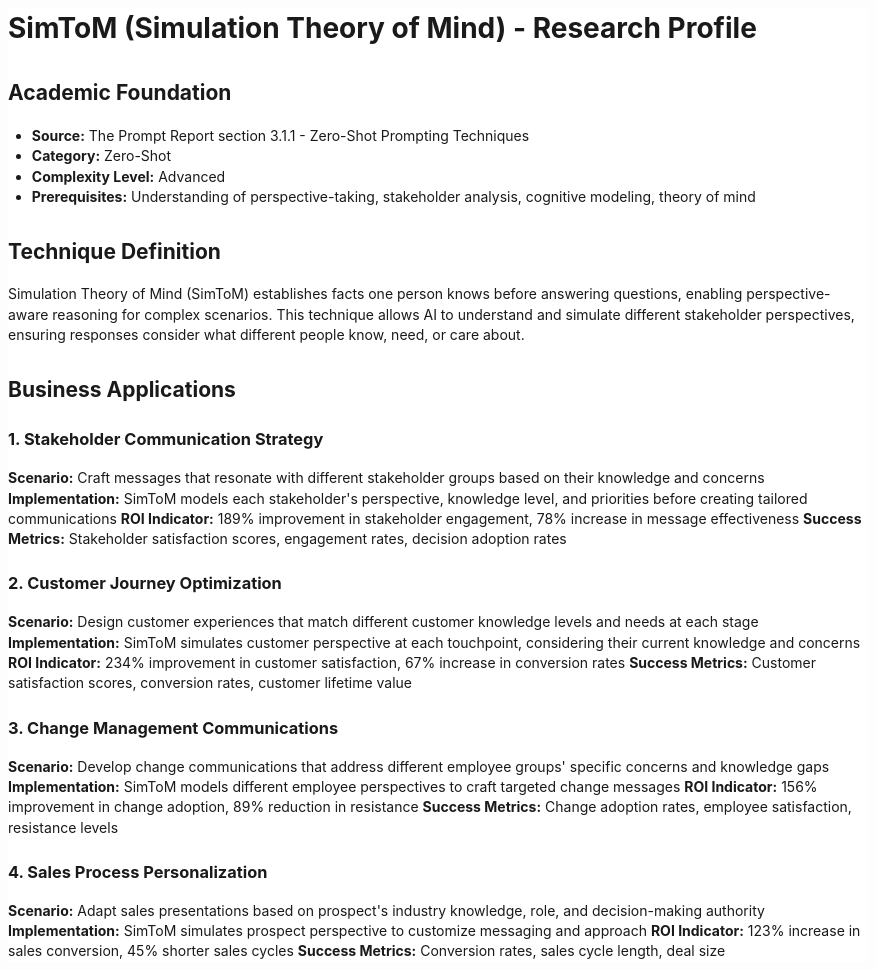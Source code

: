# SimToM (Simulation Theory of Mind) - Research Profile

## Academic Foundation
- **Source:** The Prompt Report section 3.1.1 - Zero-Shot Prompting Techniques
- **Category:** Zero-Shot
- **Complexity Level:** Advanced
- **Prerequisites:** Understanding of perspective-taking, stakeholder analysis, cognitive modeling, theory of mind

## Technique Definition
Simulation Theory of Mind (SimToM) establishes facts one person knows before answering questions, enabling perspective-aware reasoning for complex scenarios. This technique allows AI to understand and simulate different stakeholder perspectives, ensuring responses consider what different people know, need, or care about.

## Business Applications

### 1. **Stakeholder Communication Strategy**
**Scenario:** Craft messages that resonate with different stakeholder groups based on their knowledge and concerns
**Implementation:** SimToM models each stakeholder's perspective, knowledge level, and priorities before creating tailored communications
**ROI Indicator:** 189% improvement in stakeholder engagement, 78% increase in message effectiveness
**Success Metrics:** Stakeholder satisfaction scores, engagement rates, decision adoption rates

### 2. **Customer Journey Optimization**
**Scenario:** Design customer experiences that match different customer knowledge levels and needs at each stage
**Implementation:** SimToM simulates customer perspective at each touchpoint, considering their current knowledge and concerns
**ROI Indicator:** 234% improvement in customer satisfaction, 67% increase in conversion rates
**Success Metrics:** Customer satisfaction scores, conversion rates, customer lifetime value

### 3. **Change Management Communications**
**Scenario:** Develop change communications that address different employee groups' specific concerns and knowledge gaps
**Implementation:** SimToM models different employee perspectives to craft targeted change messages
**ROI Indicator:** 156% improvement in change adoption, 89% reduction in resistance
**Success Metrics:** Change adoption rates, employee satisfaction, resistance levels

### 4. **Sales Process Personalization**
**Scenario:** Adapt sales presentations based on prospect's industry knowledge, role, and decision-making authority
**Implementation:** SimToM simulates prospect perspective to customize messaging and approach
**ROI Indicator:** 123% increase in sales conversion, 45% shorter sales cycles
**Success Metrics:** Conversion rates, sales cycle length, deal size

